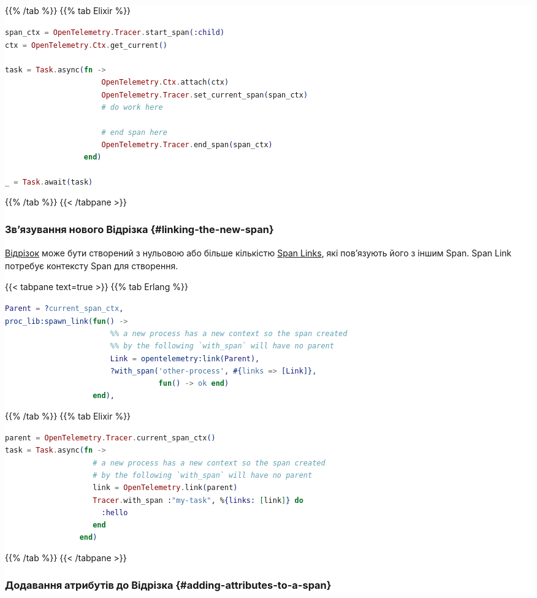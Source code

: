{{% /tab %}} {{% tab Elixir %}}

```elixir
span_ctx = OpenTelemetry.Tracer.start_span(:child)
ctx = OpenTelemetry.Ctx.get_current()

task = Task.async(fn ->
                      OpenTelemetry.Ctx.attach(ctx)
                      OpenTelemetry.Tracer.set_current_span(span_ctx)
                      # do work here

                      # end span here
                      OpenTelemetry.Tracer.end_span(span_ctx)
                  end)

_ = Task.await(task)
```

{{% /tab %}} {{< /tabpane >}}

### Звʼязування нового Відрізка {#linking-the-new-span}

[Відрізок](/docs/concepts/signals/traces/#spans) може бути створений з нульовою або більше кількістю [Span Links](/docs/concepts/signals/traces/#span-links), які повʼязують його з іншим Span. Span Link потребує контексту Span для створення.

{{< tabpane text=true >}} {{% tab Erlang %}}

```erlang
Parent = ?current_span_ctx,
proc_lib:spawn_link(fun() ->
                        %% a new process has a new context so the span created
                        %% by the following `with_span` will have no parent
                        Link = opentelemetry:link(Parent),
                        ?with_span('other-process', #{links => [Link]},
                                   fun() -> ok end)
                    end),
```

{{% /tab %}} {{% tab Elixir %}}

```elixir
parent = OpenTelemetry.Tracer.current_span_ctx()
task = Task.async(fn ->
                    # a new process has a new context so the span created
                    # by the following `with_span` will have no parent
                    link = OpenTelemetry.link(parent)
                    Tracer.with_span :"my-task", %{links: [link]} do
                      :hello
                    end
                 end)
```

{{% /tab %}} {{< /tabpane >}}

### Додавання атрибутів до Відрізка {#adding-attributes-to-a-span}


[специфікація opentelemetry]: /docs/specs/otel/